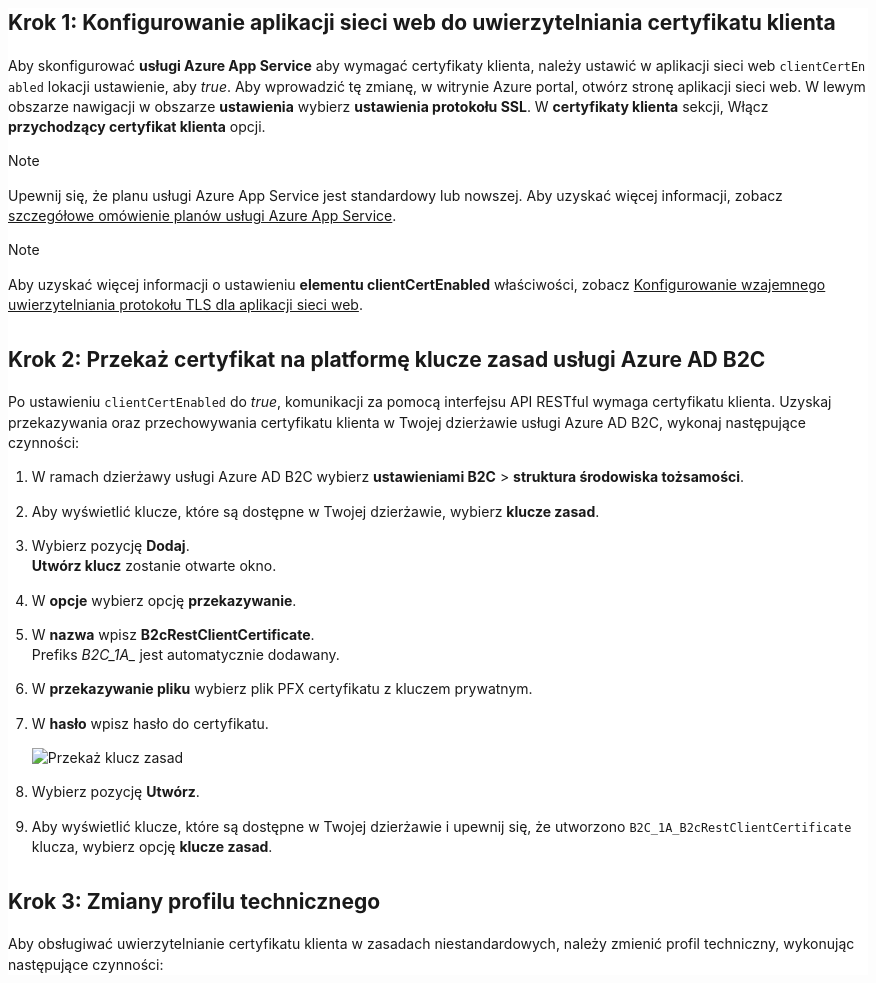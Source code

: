 ## <a name="step-1-configure-a-web-app-for-client-certificate-authentication"></a>Krok 1: Konfigurowanie aplikacji sieci web do uwierzytelniania certyfikatu klienta
Aby skonfigurować **usługi Azure App Service** aby wymagać certyfikaty klienta, należy ustawić w aplikacji sieci web `clientCertEnabled` lokacji ustawienie, aby *true*. Aby wprowadzić tę zmianę, w witrynie Azure portal, otwórz stronę aplikacji sieci web. W lewym obszarze nawigacji w obszarze **ustawienia** wybierz **ustawienia protokołu SSL**. W **certyfikaty klienta** sekcji, Włącz **przychodzący certyfikat klienta** opcji.

>[!NOTE]
>Upewnij się, że planu usługi Azure App Service jest standardowy lub nowszej. Aby uzyskać więcej informacji, zobacz [szczegółowe omówienie planów usługi Azure App Service](https://docs.microsoft.com/azure/app-service/overview-hosting-plans).

>[!NOTE]
>Aby uzyskać więcej informacji o ustawieniu **elementu clientCertEnabled** właściwości, zobacz [Konfigurowanie wzajemnego uwierzytelniania protokołu TLS dla aplikacji sieci web](https://docs.microsoft.com/azure/app-service-web/app-service-web-configure-tls-mutual-auth).

## <a name="step-2-upload-your-certificate-to-azure-ad-b2c-policy-keys"></a>Krok 2: Przekaż certyfikat na platformę klucze zasad usługi Azure AD B2C
Po ustawieniu `clientCertEnabled` do *true*, komunikacji za pomocą interfejsu API RESTful wymaga certyfikatu klienta. Uzyskaj przekazywania oraz przechowywania certyfikatu klienta w Twojej dzierżawie usługi Azure AD B2C, wykonaj następujące czynności: 
1. W ramach dzierżawy usługi Azure AD B2C wybierz **ustawieniami B2C** > **struktura środowiska tożsamości**.

2. Aby wyświetlić klucze, które są dostępne w Twojej dzierżawie, wybierz **klucze zasad**.

3. Wybierz pozycję **Dodaj**.  
    **Utwórz klucz** zostanie otwarte okno.

4. W **opcje** wybierz opcję **przekazywanie**.

5. W **nazwa** wpisz **B2cRestClientCertificate**.  
    Prefiks *B2C_1A_* jest automatycznie dodawany.

6. W **przekazywanie pliku** wybierz plik PFX certyfikatu z kluczem prywatnym.

7. W **hasło** wpisz hasło do certyfikatu.

    ![Przekaż klucz zasad](media/aadb2c-ief-rest-api-netfw-secure-cert/rest-api-netfw-secure-client-cert-upload.png)

7. Wybierz pozycję **Utwórz**.

8. Aby wyświetlić klucze, które są dostępne w Twojej dzierżawie i upewnij się, że utworzono `B2C_1A_B2cRestClientCertificate` klucza, wybierz opcję **klucze zasad**.

## <a name="step-3-change-the-technical-profile"></a>Krok 3: Zmiany profilu technicznego
Aby obsługiwać uwierzytelnianie certyfikatu klienta w zasadach niestandardowych, należy zmienić profil techniczny, wykonując następujące czynności:
